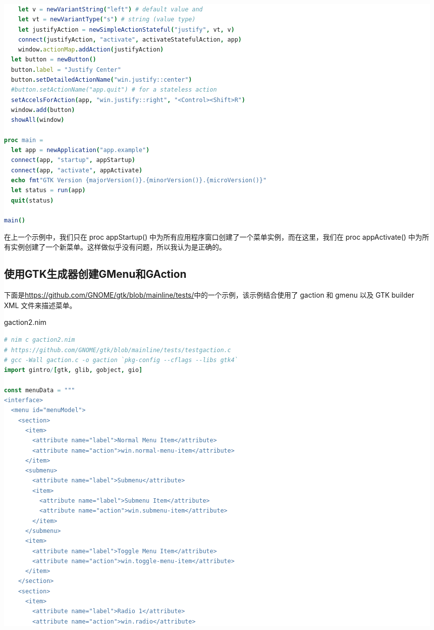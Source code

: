 ```nim
    let v = newVariantString("left") # default value and
    let vt = newVariantType("s") # string (value type)
    let justifyAction = newSimpleActionStateful("justify", vt, v)
    connect(justifyAction, "activate", activateStatefulAction, app)
    window.actionMap.addAction(justifyAction)
  let button = newButton()
  button.label = "Justify Center"
  button.setDetailedActionName("win.justify::center")
  #button.setActionName("app.quit") # for a stateless action
  setAccelsForAction(app, "win.justify::right", "<Control><Shift>R")
  window.add(button)
  showAll(window)

proc main =
  let app = newApplication("app.example")
  connect(app, "startup", appStartup)
  connect(app, "activate", appActivate)
  echo fmt"GTK Version {majorVersion()}.{minorVersion()}.{microVersion()}"
  let status = run(app)
  quit(status)

main()
```

在上一个示例中，我们只在 proc appStartup() 中为所有应用程序窗口创建了一个菜单实例，而在这里，我们在 proc appActivate() 中为所有实例创建了一个新菜单。这样做似乎没有问题，所以我认为是正确的。

## 使用GTK生成器创建GMenu和GAction

下面是<https://github.com/GNOME/gtk/blob/mainline/tests/>中的一个示例，该示例结合使用了 gaction 和 gmenu 以及 GTK builder XML 文件来描述菜单。

gaction2.nim

```nim
# nim c gaction2.nim
# https://github.com/GNOME/gtk/blob/mainline/tests/testgaction.c
# gcc -Wall gaction.c -o gaction `pkg-config --cflags --libs gtk4`
import gintro/[gtk, glib, gobject, gio]

const menuData = """
<interface>
  <menu id="menuModel">
    <section>
      <item>
        <attribute name="label">Normal Menu Item</attribute>
        <attribute name="action">win.normal-menu-item</attribute>
      </item>
      <submenu>
        <attribute name="label">Submenu</attribute>
        <item>
          <attribute name="label">Submenu Item</attribute>
          <attribute name="action">win.submenu-item</attribute>
        </item>
      </submenu>
      <item>
        <attribute name="label">Toggle Menu Item</attribute>
        <attribute name="action">win.toggle-menu-item</attribute>
      </item>
    </section>
    <section>
      <item>
        <attribute name="label">Radio 1</attribute>
        <attribute name="action">win.radio</attribute>
```